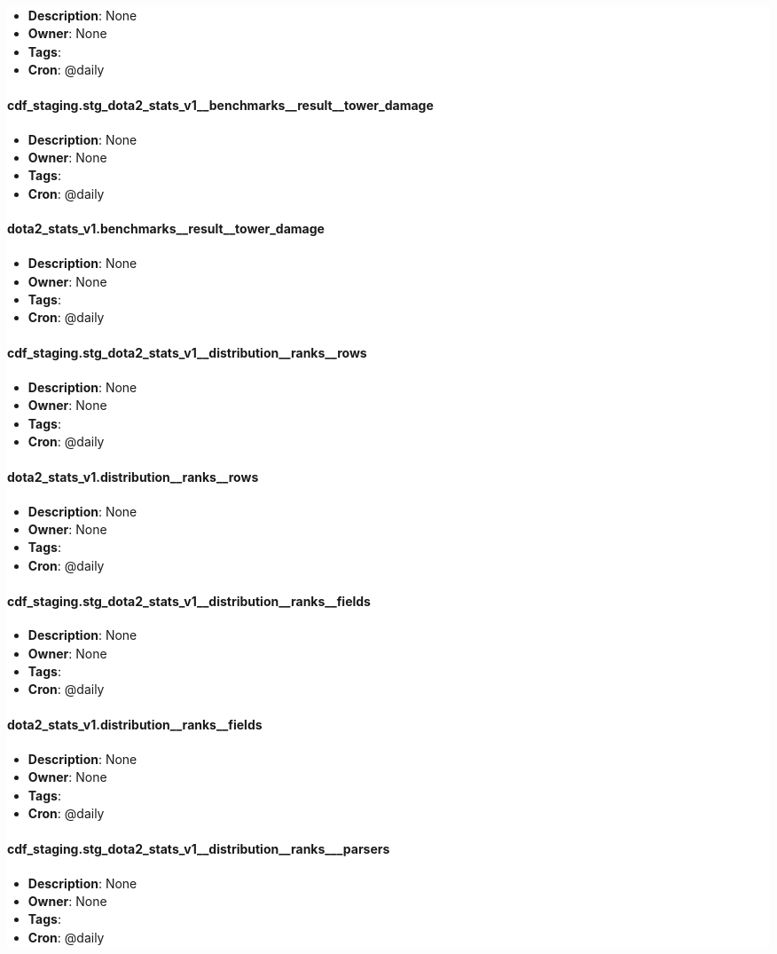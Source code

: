 - **Description**: None
- **Owner**: None
- **Tags**: 
- **Cron**: @daily

#### cdf_staging.stg_dota2_stats_v1__benchmarks__result__tower_damage

- **Description**: None
- **Owner**: None
- **Tags**: 
- **Cron**: @daily

#### dota2_stats_v1.benchmarks__result__tower_damage

- **Description**: None
- **Owner**: None
- **Tags**: 
- **Cron**: @daily

#### cdf_staging.stg_dota2_stats_v1__distribution__ranks__rows

- **Description**: None
- **Owner**: None
- **Tags**: 
- **Cron**: @daily

#### dota2_stats_v1.distribution__ranks__rows

- **Description**: None
- **Owner**: None
- **Tags**: 
- **Cron**: @daily

#### cdf_staging.stg_dota2_stats_v1__distribution__ranks__fields

- **Description**: None
- **Owner**: None
- **Tags**: 
- **Cron**: @daily

#### dota2_stats_v1.distribution__ranks__fields

- **Description**: None
- **Owner**: None
- **Tags**: 
- **Cron**: @daily

#### cdf_staging.stg_dota2_stats_v1__distribution__ranks___parsers

- **Description**: None
- **Owner**: None
- **Tags**: 
- **Cron**: @daily

